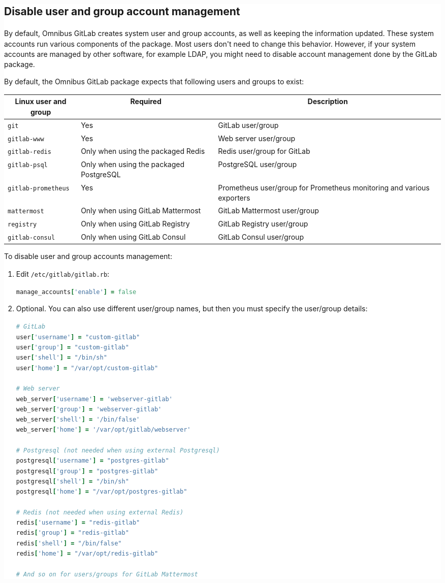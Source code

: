 ## Disable user and group account management

By default, Omnibus GitLab creates system user and group accounts,
as well as keeping the information updated.
These system accounts run various components of the package.
Most users don't need to change this behavior.
However, if your system accounts are managed by other software, for example LDAP, you
might need to disable account management done by the GitLab package.

By default, the Omnibus GitLab package expects that following users and groups to exist:

| Linux user and group | Required                                | Description                                                          |
| -------------------- | --------------------------------------- | -------------------------------------------------------------------- |
| `git`                | Yes                                     | GitLab user/group                                                    |
| `gitlab-www`         | Yes                                     | Web server user/group                                                |
| `gitlab-redis`       | Only when using the packaged Redis      | Redis user/group for GitLab                                          |
| `gitlab-psql`        | Only when using the packaged PostgreSQL | PostgreSQL user/group                                                |
| `gitlab-prometheus`  | Yes                                     | Prometheus user/group for Prometheus monitoring and various exporters|
| `mattermost`         | Only when using GitLab Mattermost       | GitLab Mattermost user/group                                         |
| `registry`           | Only when using GitLab Registry         | GitLab Registry user/group                                           |
| `gitlab-consul`      | Only when using GitLab Consul           | GitLab Consul user/group                                             |

To disable user and group accounts management:

1. Edit `/etc/gitlab/gitlab.rb`:

   ```ruby
   manage_accounts['enable'] = false
   ```

1. Optional. You can also use different user/group names, but then you must specify the user/group details:

   ```ruby
   # GitLab
   user['username'] = "custom-gitlab"
   user['group'] = "custom-gitlab"
   user['shell'] = "/bin/sh"
   user['home'] = "/var/opt/custom-gitlab"

   # Web server
   web_server['username'] = 'webserver-gitlab'
   web_server['group'] = 'webserver-gitlab'
   web_server['shell'] = '/bin/false'
   web_server['home'] = '/var/opt/gitlab/webserver'

   # Postgresql (not needed when using external Postgresql)
   postgresql['username'] = "postgres-gitlab"
   postgresql['group'] = "postgres-gitlab"
   postgresql['shell'] = "/bin/sh"
   postgresql['home'] = "/var/opt/postgres-gitlab"

   # Redis (not needed when using external Redis)
   redis['username'] = "redis-gitlab"
   redis['group'] = "redis-gitlab"
   redis['shell'] = "/bin/false"
   redis['home'] = "/var/opt/redis-gitlab"

   # And so on for users/groups for GitLab Mattermost
   ```
